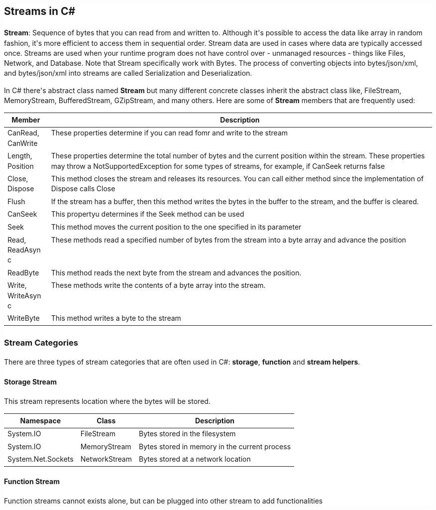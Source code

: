 ## Streams in C#

**Stream**: Sequence of bytes that you can read from and written to. Although it's possible to access the data like array in random fashion, it's more efficient to access them in sequential order. Stream data are used in cases where data are typically accessed once. Streams are used when your runtime program does not have control over - unmanaged resources - things like Files, Network, and Database. Note that Stream specifically work with Bytes. The process of converting objects into bytes/json/xml, and bytes/json/xml into streams are called Serialization and Deserialization.

In C# there's abstract class named **Stream** but many different concrete classes inherit the abstract class like, FileStream, MemoryStream, BufferedStream, GZipStream, and many others. Here are some of **Stream** members that are frequently used:

| Member            | Description                                                                                                                                                                                                          |
| ----------------- | -------------------------------------------------------------------------------------------------------------------------------------------------------------------------------------------------------------------- |
| CanRead, CanWrite | These properties determine if you can read fomr and write to the stream                                                                                                                                              |
| Length, Position  | These properties determine the total number of bytes and the current position within the stream. These properties may throw a NotSupportedException for some types of streams, for example, if CanSeek returns false |
| Close, Dispose    | This method closes the stream and releases its resources. You can call either method since the implementation of Dispose calls Close                                                                                 |
| Flush             | If the stream has a buffer, then this method writes the bytes in the buffer to the stream, and the buffer is cleared.                                                                                                |
| CanSeek           | This propertyu determines if the Seek method can be used                                                                                                                                                             |
| Seek              | This method moves the current position to the one specified in its parameter                                                                                                                                         |
| Read, ReadAsync   | These methods read a specified number of bytes from the stream into a byte array and advance the position                                                                                                            |
| ReadByte          | This method reads the next byte from the stream and advances the position.                                                                                                                                           |
| Write, WriteAsync | These methods write the contents of a byte array into the stream.                                                                                                                                                    |
| WriteByte         | This method writes a byte to the stream                                                                                                                                                                              |

### Stream Categories

There are three types of stream categories that are often used in C#: **storage**, **function** and **stream helpers**.

#### Storage Stream

This stream represents location where the bytes will be stored.

| Namespace          | Class         | Description                                   |
| ------------------ | ------------- | --------------------------------------------- |
| System.IO          | FileStream    | Bytes stored in the filesystem                |
| System.IO          | MemoryStream  | Bytes stored in memory in the current process |
| System.Net.Sockets | NetworkStream | Bytes stored at a network location            |

#### Function Stream

Function streams cannot exists alone, but can be plugged into other stream to add functionalities
